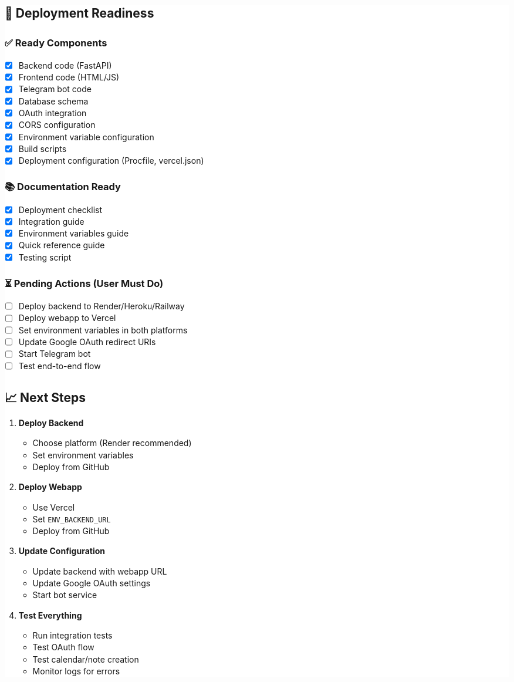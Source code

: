 ## 🚀 Deployment Readiness

### ✅ Ready Components
- [x] Backend code (FastAPI)
- [x] Frontend code (HTML/JS)
- [x] Telegram bot code
- [x] Database schema
- [x] OAuth integration
- [x] CORS configuration
- [x] Environment variable configuration
- [x] Build scripts
- [x] Deployment configuration (Procfile, vercel.json)

### 📚 Documentation Ready
- [x] Deployment checklist
- [x] Integration guide
- [x] Environment variables guide
- [x] Quick reference guide
- [x] Testing script

### ⏳ Pending Actions (User Must Do)
- [ ] Deploy backend to Render/Heroku/Railway
- [ ] Deploy webapp to Vercel
- [ ] Set environment variables in both platforms
- [ ] Update Google OAuth redirect URIs
- [ ] Start Telegram bot
- [ ] Test end-to-end flow

## 📈 Next Steps

1. **Deploy Backend**
   - Choose platform (Render recommended)
   - Set environment variables
   - Deploy from GitHub

2. **Deploy Webapp**
   - Use Vercel
   - Set `ENV_BACKEND_URL`
   - Deploy from GitHub

3. **Update Configuration**
   - Update backend with webapp URL
   - Update Google OAuth settings
   - Start bot service

4. **Test Everything**
   - Run integration tests
   - Test OAuth flow
   - Test calendar/note creation
   - Monitor logs for errors
